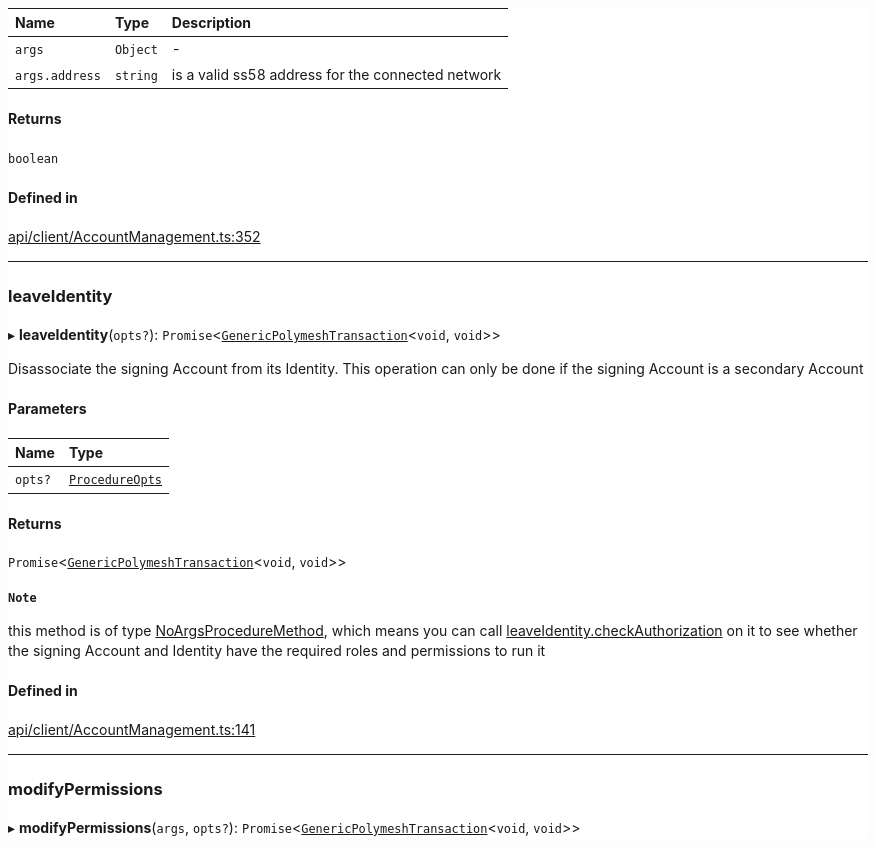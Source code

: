 | Name | Type | Description |
| :------ | :------ | :------ |
| `args` | `Object` | - |
| `args.address` | `string` | is a valid ss58 address for the connected network |

#### Returns

`boolean`

#### Defined in

[api/client/AccountManagement.ts:352](https://github.com/PolymeshAssociation/polymesh-sdk/blob/8a9e72221/src/api/client/AccountManagement.ts#L352)

___

### leaveIdentity

▸ **leaveIdentity**(`opts?`): `Promise`\<[`GenericPolymeshTransaction`](../wiki/api.procedures.types#genericpolymeshtransaction)\<`void`, `void`\>\>

Disassociate the signing Account from its Identity. This operation can only be done if the signing Account is a secondary Account

#### Parameters

| Name | Type |
| :------ | :------ |
| `opts?` | [`ProcedureOpts`](../wiki/api.procedures.types.ProcedureOpts) |

#### Returns

`Promise`\<[`GenericPolymeshTransaction`](../wiki/api.procedures.types#genericpolymeshtransaction)\<`void`, `void`\>\>

**`Note`**

this method is of type [NoArgsProcedureMethod](../wiki/api.procedures.types.NoArgsProcedureMethod), which means you can call [leaveIdentity.checkAuthorization](../wiki/api.procedures.types.NoArgsProcedureMethod#checkauthorization)
  on it to see whether the signing Account and Identity have the required roles and permissions to run it

#### Defined in

[api/client/AccountManagement.ts:141](https://github.com/PolymeshAssociation/polymesh-sdk/blob/8a9e72221/src/api/client/AccountManagement.ts#L141)

___

### modifyPermissions

▸ **modifyPermissions**(`args`, `opts?`): `Promise`\<[`GenericPolymeshTransaction`](../wiki/api.procedures.types#genericpolymeshtransaction)\<`void`, `void`\>\>
